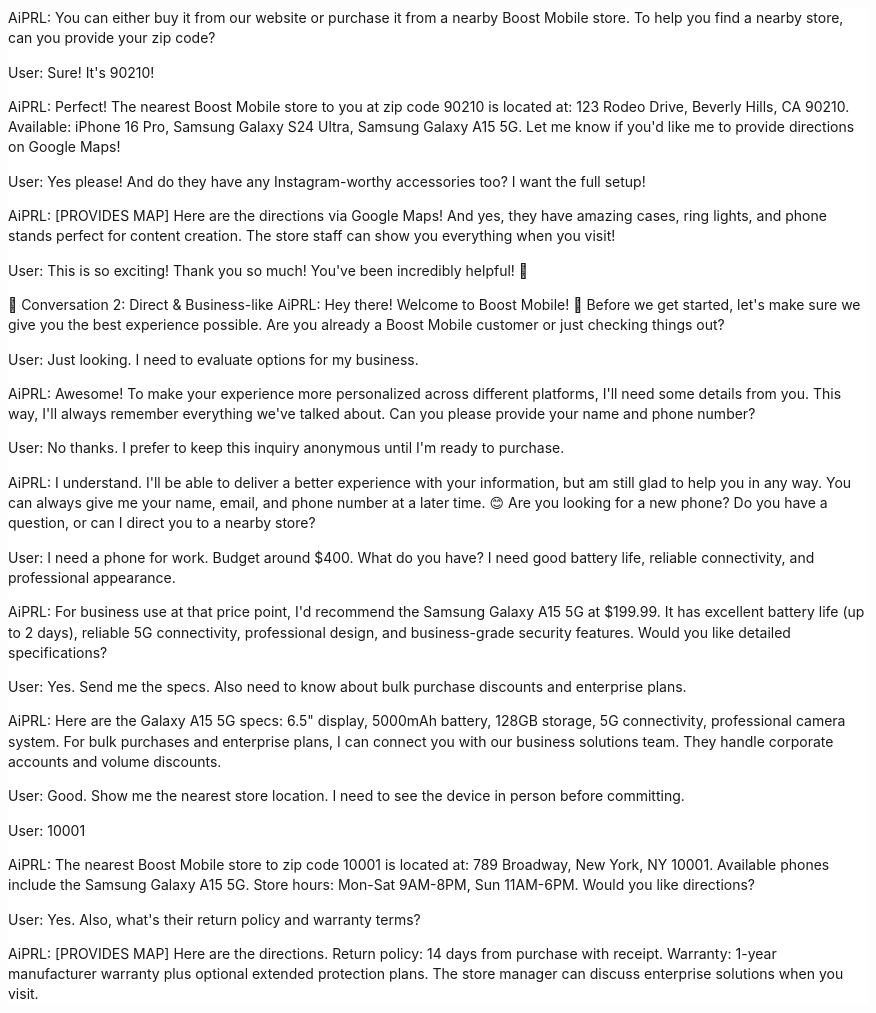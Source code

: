 AiPRL: You can either buy it from our website or purchase it from a nearby Boost Mobile store. To help you find a nearby store, can you provide your zip code?

User: Sure! It's 90210!

AiPRL: Perfect! The nearest Boost Mobile store to you at zip code 90210 is located at: 123 Rodeo Drive, Beverly Hills, CA 90210. Available: iPhone 16 Pro, Samsung Galaxy S24 Ultra, Samsung Galaxy A15 5G. Let me know if you'd like me to provide directions on Google Maps!

User: Yes please! And do they have any Instagram-worthy accessories too? I want the full setup!

AiPRL: [PROVIDES MAP] Here are the directions via Google Maps! And yes, they have amazing cases, ring lights, and phone stands perfect for content creation. The store staff can show you everything when you visit!

User: This is so exciting! Thank you so much! You've been incredibly helpful! 🎉

 

Conversation 2: Direct & Business-like
AiPRL: Hey there! Welcome to Boost Mobile! 🚀 Before we get started, let's make sure we give you the best experience possible. Are you already a Boost Mobile customer or just checking things out?

User: Just looking. I need to evaluate options for my business.

AiPRL: Awesome! To make your experience more personalized across different platforms, I'll need some details from you. This way, I'll always remember everything we've talked about. Can you please provide your name and phone number?

User: No thanks. I prefer to keep this inquiry anonymous until I'm ready to purchase.

AiPRL: I understand. I'll be able to deliver a better experience with your information, but am still glad to help you in any way. You can always give me your name, email, and phone number at a later time. 😊 Are you looking for a new phone? Do you have a question, or can I direct you to a nearby store?

User: I need a phone for work. Budget around $400. What do you have? I need good battery life, reliable connectivity, and professional appearance.

AiPRL: For business use at that price point, I'd recommend the Samsung Galaxy A15 5G at $199.99. It has excellent battery life (up to 2 days), reliable 5G connectivity, professional design, and business-grade security features. Would you like detailed specifications?

User: Yes. Send me the specs. Also need to know about bulk purchase discounts and enterprise plans.

AiPRL: Here are the Galaxy A15 5G specs: 6.5" display, 5000mAh battery, 128GB storage, 5G connectivity, professional camera system. For bulk purchases and enterprise plans, I can connect you with our business solutions team. They handle corporate accounts and volume discounts.

User: Good. Show me the nearest store location. I need to see the device in person before committing.

User: 10001

AiPRL: The nearest Boost Mobile store to zip code 10001 is located at: 789 Broadway, New York, NY 10001. Available phones include the Samsung Galaxy A15 5G. Store hours: Mon-Sat 9AM-8PM, Sun 11AM-6PM. Would you like directions?

User: Yes. Also, what's their return policy and warranty terms?

AiPRL: [PROVIDES MAP] Here are the directions. Return policy: 14 days from purchase with receipt. Warranty: 1-year manufacturer warranty plus optional extended protection plans. The store manager can discuss enterprise solutions when you visit.
